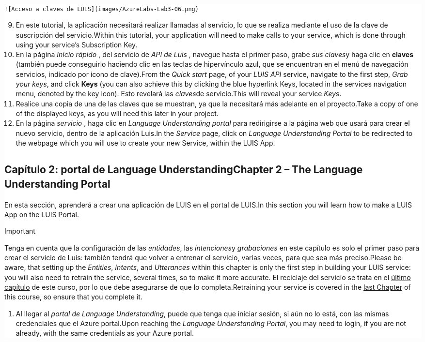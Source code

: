     ![Acceso a claves de LUIS](images/AzureLabs-Lab3-06.png)

9.  <span data-ttu-id="f3bc5-191">En este tutorial, la aplicación necesitará realizar llamadas al servicio, lo que se realiza mediante el uso de la clave de suscripción del servicio.</span><span class="sxs-lookup"><span data-stu-id="f3bc5-191">Within this tutorial, your application will need to make calls to your service, which is done through using your service’s Subscription Key.</span></span>
10. <span data-ttu-id="f3bc5-192">En la página *Inicio rápido* , del servicio de *API de Luis* , navegue hasta el primer paso, grabe *sus claves*y haga clic en **claves** (también puede conseguirlo haciendo clic en las teclas de hipervínculo azul, que se encuentran en el menú de navegación servicios, indicado por icono de clave).</span><span class="sxs-lookup"><span data-stu-id="f3bc5-192">From the *Quick start* page, of your *LUIS API* service, navigate to the first step, *Grab your keys*, and click **Keys** (you can also achieve this by clicking the blue hyperlink Keys, located in the services navigation menu, denoted by the key icon).</span></span> <span data-ttu-id="f3bc5-193">Esto revelará las *claves*de servicio.</span><span class="sxs-lookup"><span data-stu-id="f3bc5-193">This will reveal your service *Keys*.</span></span>
11. <span data-ttu-id="f3bc5-194">Realice una copia de una de las claves que se muestran, ya que la necesitará más adelante en el proyecto.</span><span class="sxs-lookup"><span data-stu-id="f3bc5-194">Take a copy of one of the displayed keys, as you will need this later in your project.</span></span> 
12. <span data-ttu-id="f3bc5-195">En la página *servicio* , haga clic en *Language Understanding portal* para redirigirse a la página web que usará para crear el nuevo servicio, dentro de la aplicación Luis.</span><span class="sxs-lookup"><span data-stu-id="f3bc5-195">In the *Service* page, click on *Language Understanding Portal* to be redirected to the webpage which you will use to create your new Service, within the LUIS App.</span></span> 

## <a name="chapter-2--the-language-understanding-portal"></a><span data-ttu-id="f3bc5-196">Capítulo 2: portal de Language Understanding</span><span class="sxs-lookup"><span data-stu-id="f3bc5-196">Chapter 2 – The Language Understanding Portal</span></span>

<span data-ttu-id="f3bc5-197">En esta sección, aprenderá a crear una aplicación de LUIS en el portal de LUIS.</span><span class="sxs-lookup"><span data-stu-id="f3bc5-197">In this section you will learn how to make a LUIS App on the LUIS Portal.</span></span> 

> [!IMPORTANT]
> <span data-ttu-id="f3bc5-198">Tenga en cuenta que la configuración de las *entidades*, las *intenciones*y *grabaciones* en este capítulo es solo el primer paso para crear el servicio de Luis: también tendrá que volver a entrenar el servicio, varias veces, para que sea más preciso.</span><span class="sxs-lookup"><span data-stu-id="f3bc5-198">Please be aware, that setting up the *Entities*, *Intents*, and *Utterances* within this chapter is only the first step in building your LUIS service: you will also need to retrain the service, several times, so to make it more accurate.</span></span> <span data-ttu-id="f3bc5-199">El reciclaje del servicio se trata en el [último capítulo](#chapter-12--improving-your-luis-service) de este curso, por lo que debe asegurarse de que lo completa.</span><span class="sxs-lookup"><span data-stu-id="f3bc5-199">Retraining your service is covered in the [last Chapter](#chapter-12--improving-your-luis-service) of this course, so ensure that you complete it.</span></span>

1.  <span data-ttu-id="f3bc5-200">Al llegar al *portal de Language Understanding*, puede que tenga que iniciar sesión, si aún no lo está, con las mismas credenciales que el Azure portal.</span><span class="sxs-lookup"><span data-stu-id="f3bc5-200">Upon reaching the *Language Understanding Portal*, you may need to login, if you are not already, with the same credentials as your Azure portal.</span></span> 
